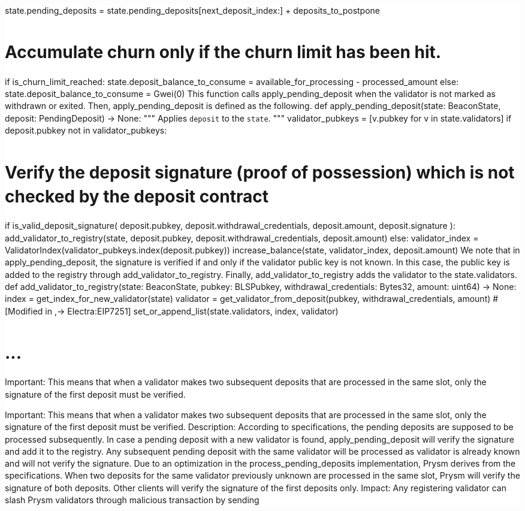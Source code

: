 state.pending_deposits = state.pending_deposits[next_deposit_index:] + deposits_to_postpone
# Accumulate churn only if the churn limit has been hit.
if is_churn_limit_reached:
state.deposit_balance_to_consume = available_for_processing - processed_amount
else:
state.deposit_balance_to_consume = Gwei(0)
This function calls apply_pending_deposit when the validator is not marked as withdrawn or exited. Then,
apply_pending_deposit is defined as the following.
def apply_pending_deposit(state: BeaconState, deposit: PendingDeposit) -> None:
"""
Applies ``deposit`` to the ``state``.
"""
validator_pubkeys = [v.pubkey for v in state.validators]
if deposit.pubkey not in validator_pubkeys:
# Verify the deposit signature (proof of possession) which is not checked by the deposit contract
if is_valid_deposit_signature(
deposit.pubkey,
deposit.withdrawal_credentials,
deposit.amount,
deposit.signature
):
add_validator_to_registry(state, deposit.pubkey, deposit.withdrawal_credentials, deposit.amount)
else:
validator_index = ValidatorIndex(validator_pubkeys.index(deposit.pubkey))
increase_balance(state, validator_index, deposit.amount)
We note that in apply_pending_deposit, the signature is verified if and only if the validator public key is
not known. In this case, the public key is added to the registry through add_validator_to_registry.
Finally, add_validator_to_registry adds the validator to the state.validators.
def add_validator_to_registry(state: BeaconState,
pubkey: BLSPubkey,
withdrawal_credentials: Bytes32,
amount: uint64) -> None:
index = get_index_for_new_validator(state)
validator = get_validator_from_deposit(pubkey, withdrawal_credentials, amount) # [Modified in
,→ Electra:EIP7251]
set_or_append_list(state.validators, index, validator)
# ...
Important: This means that when a validator makes two subsequent deposits that are processed in the
same slot, only the signature of the first deposit must be verified.

Important: This means that when a validator makes two subsequent deposits that are processed in the
same slot, only the signature of the first deposit must be verified.
Description: According to specifications, the pending deposits are supposed to be processed subsequently. In case a pending deposit with a new validator is found, apply_pending_deposit will verify the
signature and add it to the registry. Any subsequent pending deposit with the same validator will be
processed as validator is already known and will not verify the signature.
Due to an optimization in the process_pending_deposits implementation, Prysm derives from the specifications. When two deposits for the same validator previously unknown are processed in the same slot,
Prysm will verify the signature of both deposits. Other clients will verify the signature of the first deposits
only.
Impact: Any registering validator can slash Prysm validators through malicious transaction by sending